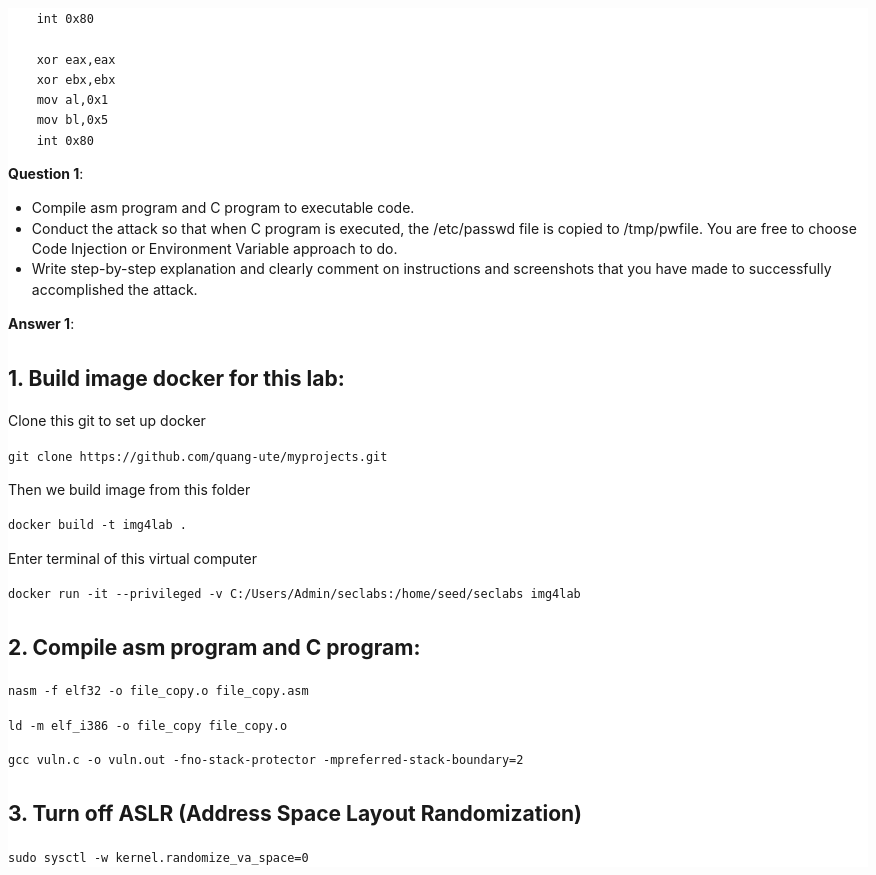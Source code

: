 ```
    int 0x80

    xor eax,eax
    xor ebx,ebx
    mov al,0x1
    mov bl,0x5
    int 0x80

```
**Question 1**:
- Compile asm program and C program to executable code. 
- Conduct the attack so that when C program is executed, the /etc/passwd file is copied to /tmp/pwfile. You are free to choose Code Injection or Environment Variable approach to do.
- Write step-by-step explanation and clearly comment on instructions and screenshots that you have made to successfully accomplished the attack.

**Answer 1**:

## 1. Build image docker for this lab:

Clone this git to set up docker

```
git clone https://github.com/quang-ute/myprojects.git
```

Then we build image from this folder

```
docker build -t img4lab .
```

Enter terminal of this virtual computer

```
docker run -it --privileged -v C:/Users/Admin/seclabs:/home/seed/seclabs img4lab
```

## 2. Compile asm program and C program:

```
nasm -f elf32 -o file_copy.o file_copy.asm
```

```
ld -m elf_i386 -o file_copy file_copy.o
```

```
gcc vuln.c -o vuln.out -fno-stack-protector -mpreferred-stack-boundary=2
```

## 3. Turn off ASLR  (Address Space Layout Randomization)

```
sudo sysctl -w kernel.randomize_va_space=0
```
